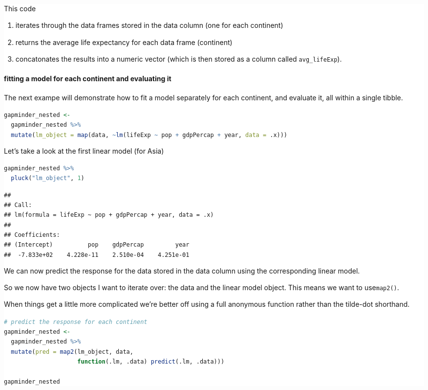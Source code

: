 This code

1.  iterates through the data frames stored in the data column (one for
    each continent)

2.  returns the average life expectancy for each data frame (continent)

3.  concatonates the results into a numeric vector (which is then stored
    as a column called `avg_lifeExp`).

#### fitting a model for each continent and evaluating it

The next exampe will demonstrate how to fit a model separately for each
continent, and evaluate it, all within a single tibble.

``` r
gapminder_nested <-
  gapminder_nested %>%
  mutate(lm_object = map(data, ~lm(lifeExp ~ pop + gdpPercap + year, data = .x)))
```

Let’s take a look at the first linear model (for Asia)

``` r
gapminder_nested %>%
  pluck("lm_object", 1)
```

    ## 
    ## Call:
    ## lm(formula = lifeExp ~ pop + gdpPercap + year, data = .x)
    ## 
    ## Coefficients:
    ## (Intercept)          pop    gdpPercap         year  
    ##  -7.833e+02    4.228e-11    2.510e-04    4.251e-01

We can now predict the response for the data stored in the data column
using the corresponding linear model.

So we now have two objects I want to iterate over: the data and the
linear model object. This means we want to use`map2()`.

When things get a little more complicated we’re better off using a full
anonymous function rather than the tilde-dot shorthand.

``` r
# predict the response for each continent
gapminder_nested <- 
  gapminder_nested %>% 
  mutate(pred = map2(lm_object, data, 
                     function(.lm, .data) predict(.lm, .data)))

gapminder_nested
```
